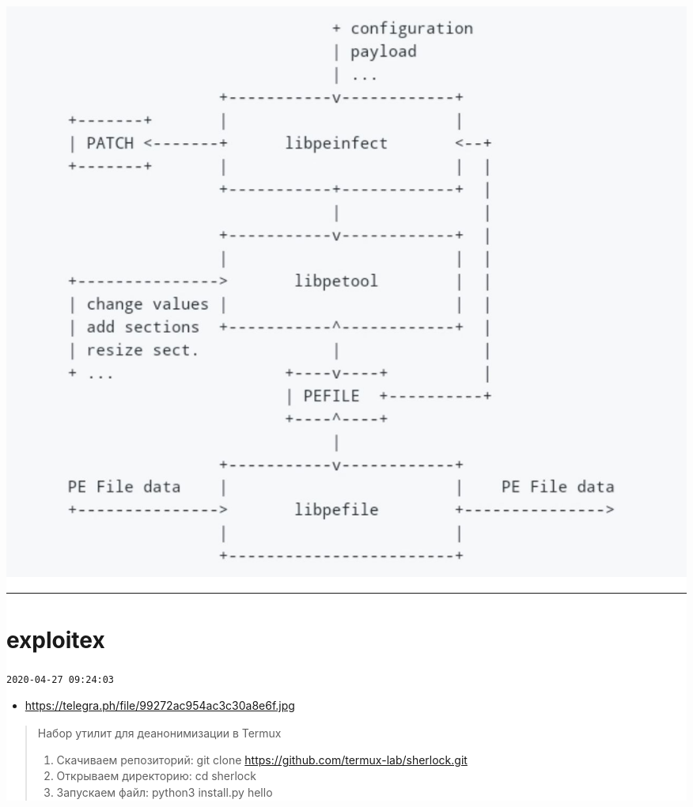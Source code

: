 ![pic](pictures/582-AgADBAADh7MxG23CMFHWCL-AvKo4r-a3zCJdAAMBAAMCAAN5AAMhTQEAARYE.jpg)

---

# exploitex
`2020-04-27 09:24:03`

* https://telegra.ph/file/99272ac954ac3c30a8e6f.jpg

<blockquote>
​​Набор утилит для деанонимизации в Termux

1. Скачиваем репозиторий:
git clone https://github.com/termux-lab/sherlock.git
2. Открываем директорию:
cd sherlock
3. Запускаем файл:
python3 install.py hello
